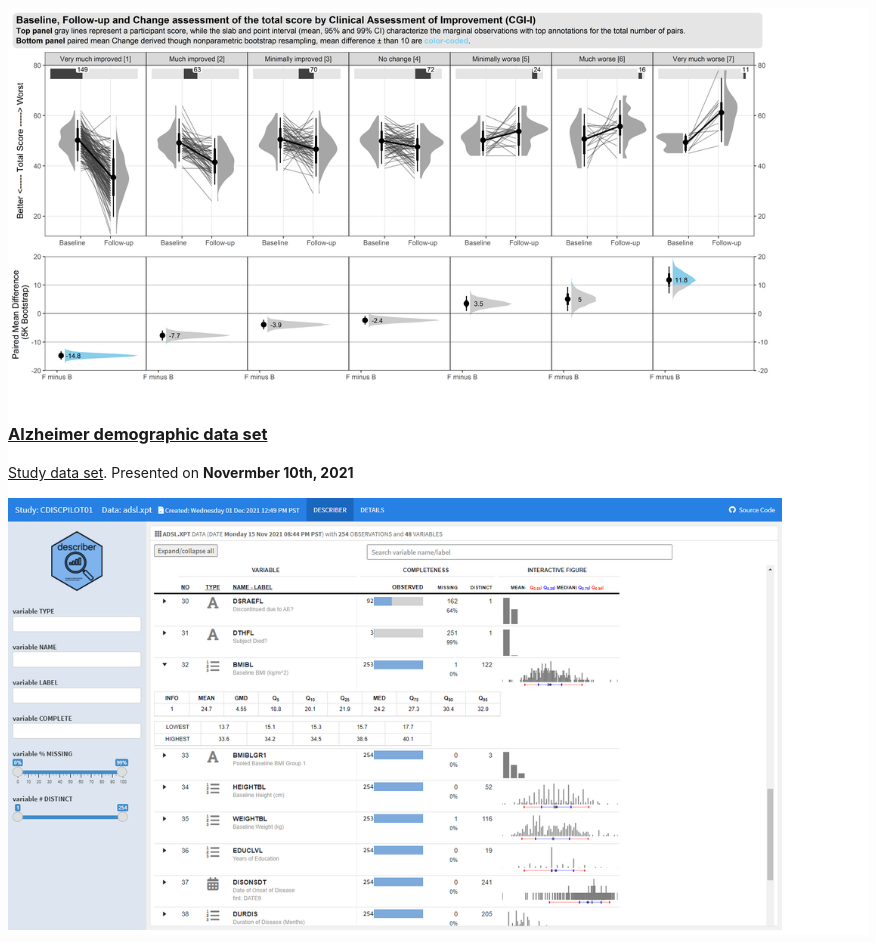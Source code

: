 <img src="https://raw.githubusercontent.com/agstn/WW/main/2021-10-13/ww_mci.png" width="90%" height="90%">

### [Alzheimer demographic data set](https://github.com/agstn/WW/tree/main/2021-11-10)
[Study data set](https://github.com/VIS-SIG/Wonderful-Wednesdays/tree/master/data/2021/2021-11-10). Presented on **Novermber 10th, 2021** 
  
<img src="https://raw.githubusercontent.com/agstn/WW/main/2021-11-10/adsl_describer.png" width="90%" height="90%">
